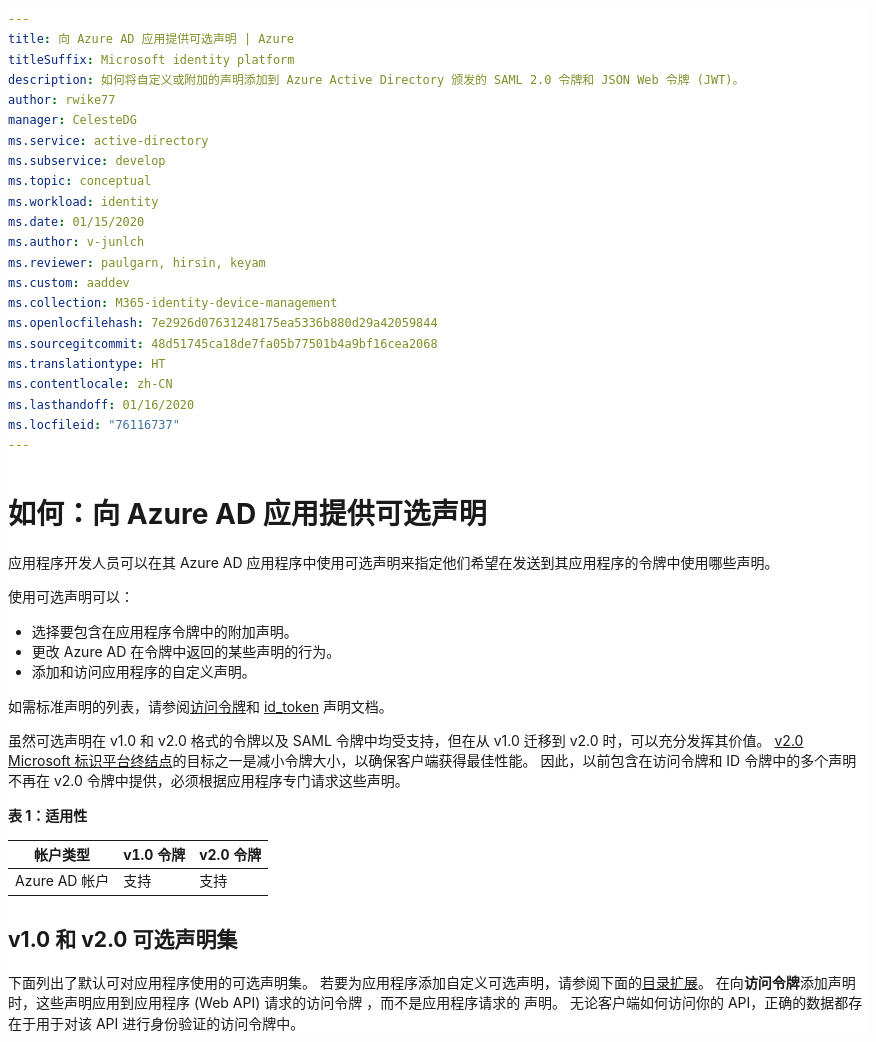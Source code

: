 ```yaml
---
title: 向 Azure AD 应用提供可选声明 | Azure
titleSuffix: Microsoft identity platform
description: 如何将自定义或附加的声明添加到 Azure Active Directory 颁发的 SAML 2.0 令牌和 JSON Web 令牌 (JWT)。
author: rwike77
manager: CelesteDG
ms.service: active-directory
ms.subservice: develop
ms.topic: conceptual
ms.workload: identity
ms.date: 01/15/2020
ms.author: v-junlch
ms.reviewer: paulgarn, hirsin, keyam
ms.custom: aaddev
ms.collection: M365-identity-device-management
ms.openlocfilehash: 7e2926d07631248175ea5336b880d29a42059844
ms.sourcegitcommit: 48d51745ca18de7fa05b77501b4a9bf16cea2068
ms.translationtype: HT
ms.contentlocale: zh-CN
ms.lasthandoff: 01/16/2020
ms.locfileid: "76116737"
---
```

# <a name="how-to-provide-optional-claims-to-your-azure-ad-app"></a>如何：向 Azure AD 应用提供可选声明

应用程序开发人员可以在其 Azure AD 应用程序中使用可选声明来指定他们希望在发送到其应用程序的令牌中使用哪些声明。 

使用可选声明可以：

- 选择要包含在应用程序令牌中的附加声明。
- 更改 Azure AD 在令牌中返回的某些声明的行为。
- 添加和访问应用程序的自定义声明。

如需标准声明的列表，请参阅[访问令牌](access-tokens.md)和 [id_token](id-tokens.md) 声明文档。 

虽然可选声明在 v1.0 和 v2.0 格式的令牌以及 SAML 令牌中均受支持，但在从 v1.0 迁移到 v2.0 时，可以充分发挥其价值。 [v2.0 Microsoft 标识平台终结点](active-directory-appmodel-v2-overview.md)的目标之一是减小令牌大小，以确保客户端获得最佳性能。 因此，以前包含在访问令牌和 ID 令牌中的多个声明不再在 v2.0 令牌中提供，必须根据应用程序专门请求这些声明。

**表 1：适用性**

| 帐户类型 | v1.0 令牌 | v2.0 令牌  |
|--------------|---------------|----------------|
| Azure AD 帐户      | 支持 | 支持 |

## <a name="v10-and-v20-optional-claims-set"></a>v1.0 和 v2.0 可选声明集

下面列出了默认可对应用程序使用的可选声明集。 若要为应用程序添加自定义可选声明，请参阅下面的[目录扩展](#configuring-directory-extension-optional-claims)。 在向**访问令牌**添加声明时，这些声明应用到应用程序 (Web API) 请求的访问令牌  ，而不是应用程序请求的  声明。 无论客户端如何访问你的 API，正确的数据都存在于用于对该 API 进行身份验证的访问令牌中。
